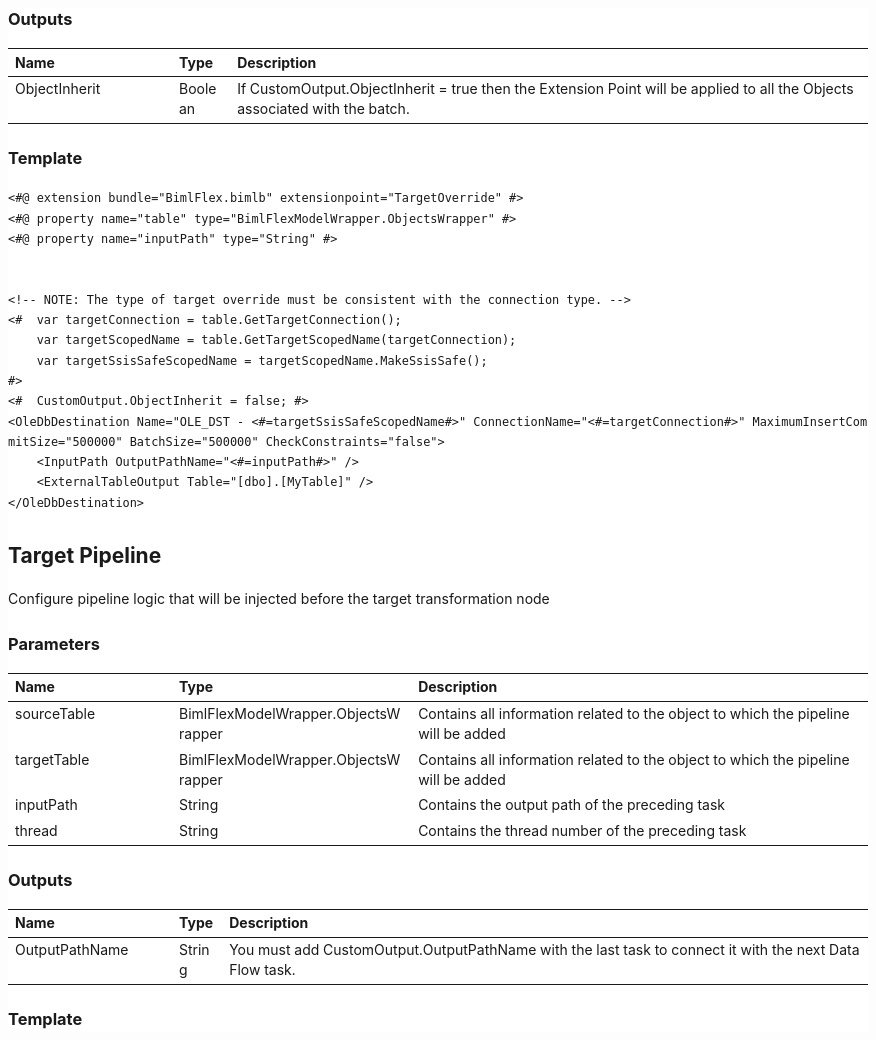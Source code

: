 
### Outputs

| <div style="width:150px">Name</div> | Type | Description |
| :--------- | :----------- | :----------- |
| ObjectInherit | Boolean | If CustomOutput.ObjectInherit = true then the Extension Point will be applied to all the Objects associated with the batch. |

### Template

```biml
<#@ extension bundle="BimlFlex.bimlb" extensionpoint="TargetOverride" #>
<#@ property name="table" type="BimlFlexModelWrapper.ObjectsWrapper" #>
<#@ property name="inputPath" type="String" #>


<!-- NOTE: The type of target override must be consistent with the connection type. -->
<#	var targetConnection = table.GetTargetConnection();
	var targetScopedName = table.GetTargetScopedName(targetConnection);
	var targetSsisSafeScopedName = targetScopedName.MakeSsisSafe();
#>
<# 	CustomOutput.ObjectInherit = false; #>
<OleDbDestination Name="OLE_DST - <#=targetSsisSafeScopedName#>" ConnectionName="<#=targetConnection#>" MaximumInsertCommitSize="500000" BatchSize="500000" CheckConstraints="false">
	<InputPath OutputPathName="<#=inputPath#>" />
	<ExternalTableOutput Table="[dbo].[MyTable]" />
</OleDbDestination>
```

## Target Pipeline

Configure pipeline logic that will be injected before the target transformation node

### Parameters

| <div style="width:150px">Name</div> | Type | Description |
| :--------- | :----------- | :----------- |
| sourceTable | BimlFlexModelWrapper.ObjectsWrapper | Contains all information related to the object to which the pipeline will be added |
| targetTable | BimlFlexModelWrapper.ObjectsWrapper | Contains all information related to the object to which the pipeline will be added |
| inputPath | String | Contains the output path of the preceding task |
| thread | String | Contains the thread number of the preceding task |


### Outputs

| <div style="width:150px">Name</div> | Type | Description |
| :--------- | :----------- | :----------- |
| OutputPathName | String | You must add CustomOutput.OutputPathName with the last task to connect it with the next Data Flow task. |

### Template
